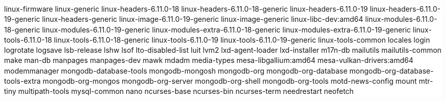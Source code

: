 linux-firmware
linux-generic
linux-headers-6.11.0-18
linux-headers-6.11.0-18-generic
linux-headers-6.11.0-19
linux-headers-6.11.0-19-generic
linux-headers-generic
linux-image-6.11.0-19-generic
linux-image-generic
linux-libc-dev:amd64
linux-modules-6.11.0-18-generic
linux-modules-6.11.0-19-generic
linux-modules-extra-6.11.0-18-generic
linux-modules-extra-6.11.0-19-generic
linux-tools-6.11.0-18
linux-tools-6.11.0-18-generic
linux-tools-6.11.0-19
linux-tools-6.11.0-19-generic
linux-tools-common
locales
login
logrotate
logsave
lsb-release
lshw
lsof
lto-disabled-list
luit
lvm2
lxd-agent-loader
lxd-installer
m17n-db
mailutils
mailutils-common
make
man-db
manpages
manpages-dev
mawk
mdadm
media-types
mesa-libgallium:amd64
mesa-vulkan-drivers:amd64
modemmanager
mongodb-database-tools
mongodb-mongosh
mongodb-org
mongodb-org-database
mongodb-org-database-tools-extra
mongodb-org-mongos
mongodb-org-server
mongodb-org-shell
mongodb-org-tools
motd-news-config
mount
mtr-tiny
multipath-tools
mysql-common
nano
ncurses-base
ncurses-bin
ncurses-term
needrestart
neofetch